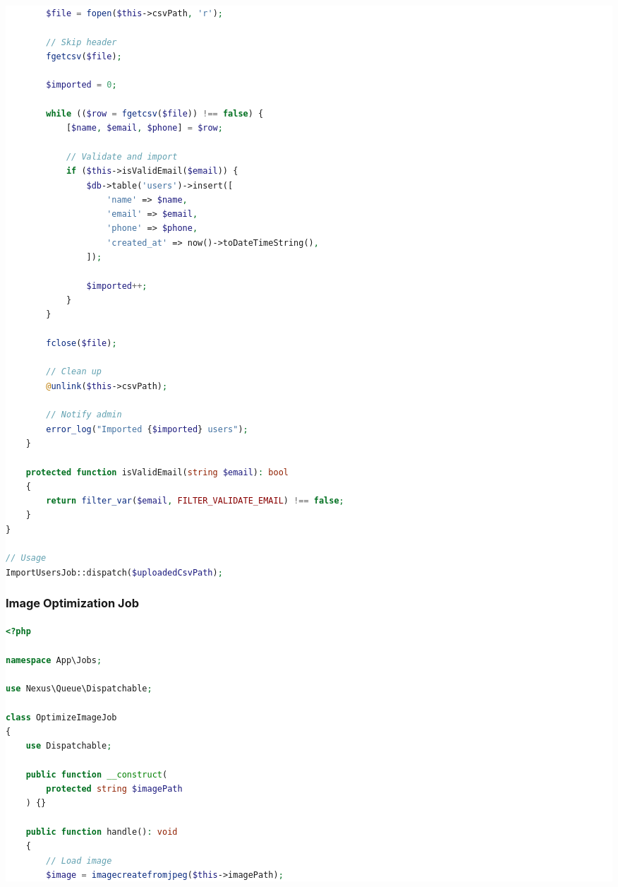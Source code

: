 ```php
        $file = fopen($this->csvPath, 'r');

        // Skip header
        fgetcsv($file);

        $imported = 0;

        while (($row = fgetcsv($file)) !== false) {
            [$name, $email, $phone] = $row;

            // Validate and import
            if ($this->isValidEmail($email)) {
                $db->table('users')->insert([
                    'name' => $name,
                    'email' => $email,
                    'phone' => $phone,
                    'created_at' => now()->toDateTimeString(),
                ]);

                $imported++;
            }
        }

        fclose($file);

        // Clean up
        @unlink($this->csvPath);

        // Notify admin
        error_log("Imported {$imported} users");
    }

    protected function isValidEmail(string $email): bool
    {
        return filter_var($email, FILTER_VALIDATE_EMAIL) !== false;
    }
}

// Usage
ImportUsersJob::dispatch($uploadedCsvPath);
```

### Image Optimization Job

```php
<?php

namespace App\Jobs;

use Nexus\Queue\Dispatchable;

class OptimizeImageJob
{
    use Dispatchable;

    public function __construct(
        protected string $imagePath
    ) {}

    public function handle(): void
    {
        // Load image
        $image = imagecreatefromjpeg($this->imagePath);
```